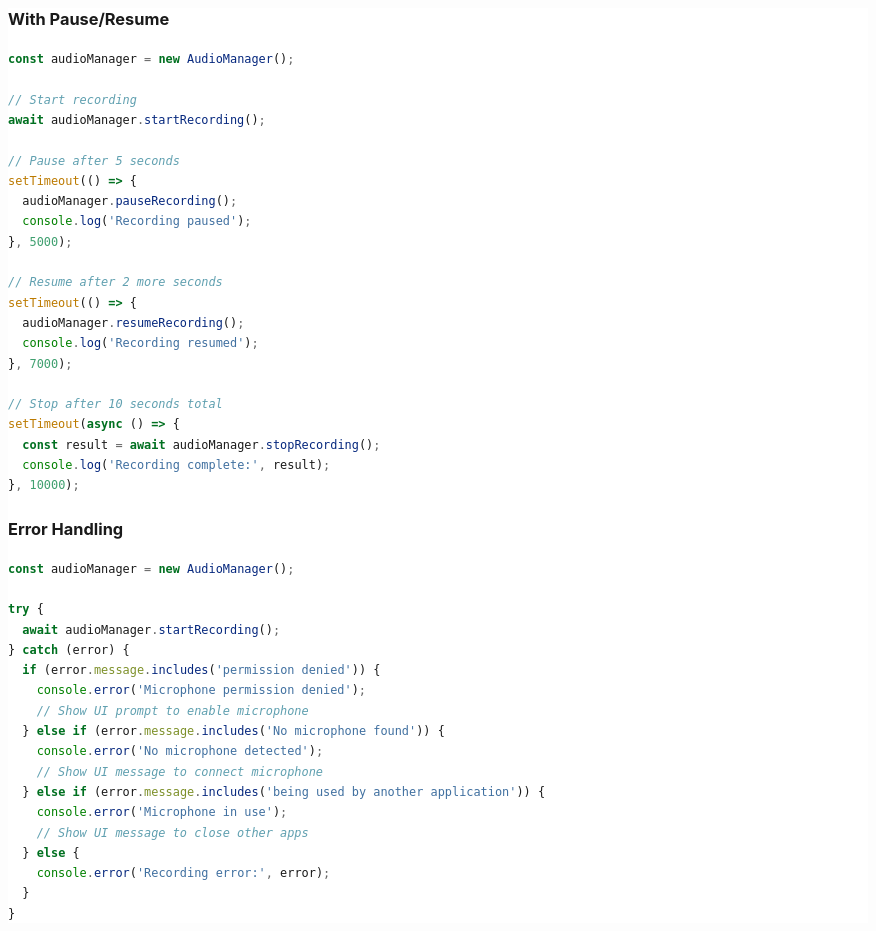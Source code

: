 ```typescript
```

### With Pause/Resume

```typescript
const audioManager = new AudioManager();

// Start recording
await audioManager.startRecording();

// Pause after 5 seconds
setTimeout(() => {
  audioManager.pauseRecording();
  console.log('Recording paused');
}, 5000);

// Resume after 2 more seconds
setTimeout(() => {
  audioManager.resumeRecording();
  console.log('Recording resumed');
}, 7000);

// Stop after 10 seconds total
setTimeout(async () => {
  const result = await audioManager.stopRecording();
  console.log('Recording complete:', result);
}, 10000);
```

### Error Handling

```typescript
const audioManager = new AudioManager();

try {
  await audioManager.startRecording();
} catch (error) {
  if (error.message.includes('permission denied')) {
    console.error('Microphone permission denied');
    // Show UI prompt to enable microphone
  } else if (error.message.includes('No microphone found')) {
    console.error('No microphone detected');
    // Show UI message to connect microphone
  } else if (error.message.includes('being used by another application')) {
    console.error('Microphone in use');
    // Show UI message to close other apps
  } else {
    console.error('Recording error:', error);
  }
}
```

